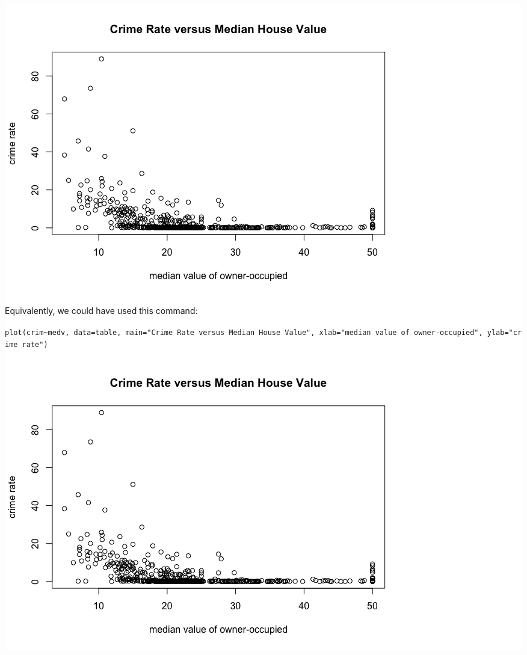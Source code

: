 <img src="/assets/images/2020-04-16-r-tutorial-1_files/unnamed-chunk-22-1.png">



Equivalently, we could have used this command:

    plot(crim~medv, data=table, main="Crime Rate versus Median House Value", xlab="median value of owner-occupied", ylab="crime rate")





<img src="/assets/images/2020-04-16-r-tutorial-1_files/unnamed-chunk-23-1.png">

